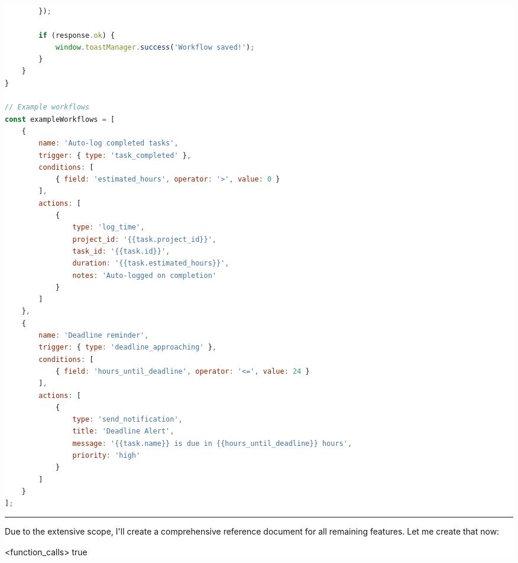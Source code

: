```javascript
        });
        
        if (response.ok) {
            window.toastManager.success('Workflow saved!');
        }
    }
}

// Example workflows
const exampleWorkflows = [
    {
        name: 'Auto-log completed tasks',
        trigger: { type: 'task_completed' },
        conditions: [
            { field: 'estimated_hours', operator: '>', value: 0 }
        ],
        actions: [
            {
                type: 'log_time',
                project_id: '{{task.project_id}}',
                task_id: '{{task.id}}',
                duration: '{{task.estimated_hours}}',
                notes: 'Auto-logged on completion'
            }
        ]
    },
    {
        name: 'Deadline reminder',
        trigger: { type: 'deadline_approaching' },
        conditions: [
            { field: 'hours_until_deadline', operator: '<=', value: 24 }
        ],
        actions: [
            {
                type: 'send_notification',
                title: 'Deadline Alert',
                message: '{{task.name}} is due in {{hours_until_deadline}} hours',
                priority: 'high'
            }
        ]
    }
];
```

---

Due to the extensive scope, I'll create a comprehensive reference document for all remaining features. Let me create that now:

<function_calls>
<invoke name="todo_write">
<parameter name="merge">true
